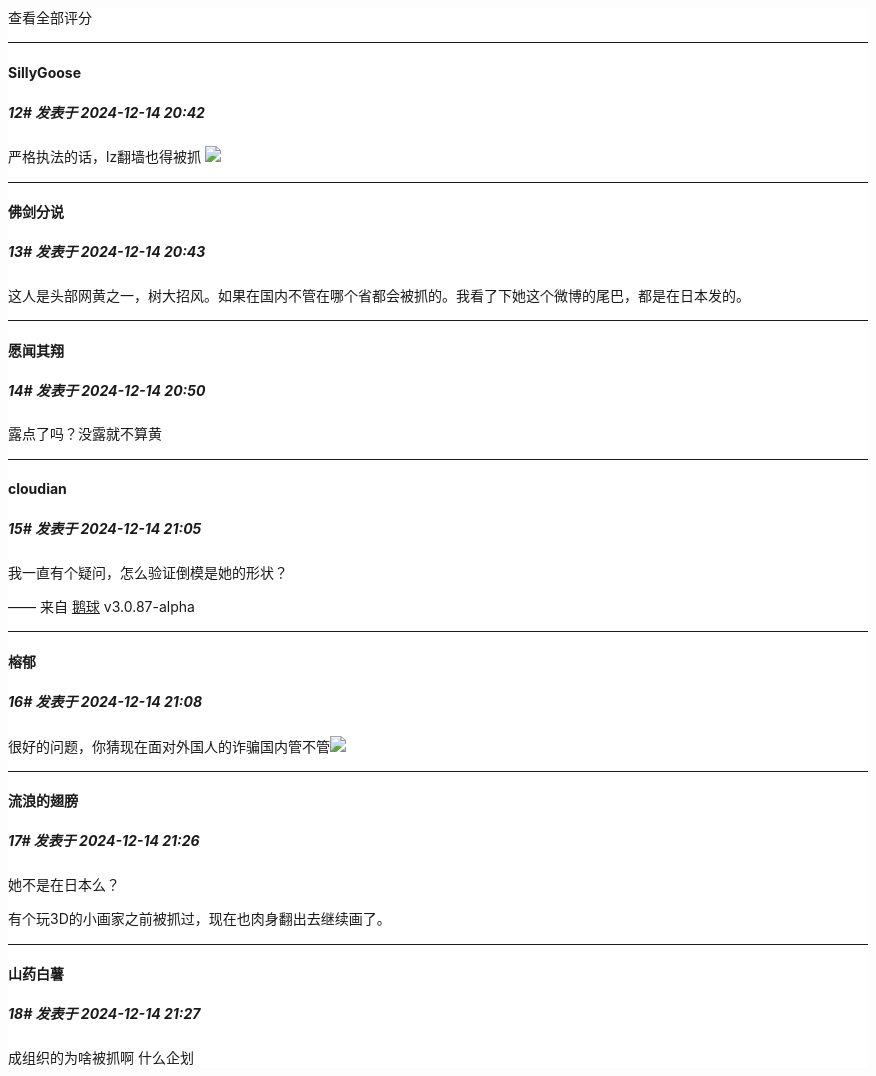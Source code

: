 查看全部评分

*****

####  SillyGoose  
##### 12#       发表于 2024-12-14 20:42

严格执法的话，lz翻墙也得被抓 <img src="https://static.saraba1st.com/image/smiley/face2017/006.png" referrerpolicy="no-referrer">

*****

####  佛剑分说  
##### 13#       发表于 2024-12-14 20:43

这人是头部网黄之一，树大招风。如果在国内不管在哪个省都会被抓的。我看了下她这个微博的尾巴，都是在日本发的。

*****

####  愿闻其翔  
##### 14#       发表于 2024-12-14 20:50

露点了吗？没露就不算黄

*****

####  cloudian  
##### 15#       发表于 2024-12-14 21:05

我一直有个疑问，怎么验证倒模是她的形状？

—— 来自 [鹅球](https://www.pgyer.com/xfPejhuq) v3.0.87-alpha

*****

####  榕郁  
##### 16#       发表于 2024-12-14 21:08

很好的问题，你猜现在面对外国人的诈骗国内管不管<img src="https://static.saraba1st.com/image/smiley/face2017/051.png" referrerpolicy="no-referrer">

*****

####  流浪的翅膀  
##### 17#       发表于 2024-12-14 21:26

她不是在日本么？

有个玩3D的小画家之前被抓过，现在也肉身翻出去继续画了。

*****

####  山药白薯  
##### 18#       发表于 2024-12-14 21:27

成组织的为啥被抓啊 什么企划 
